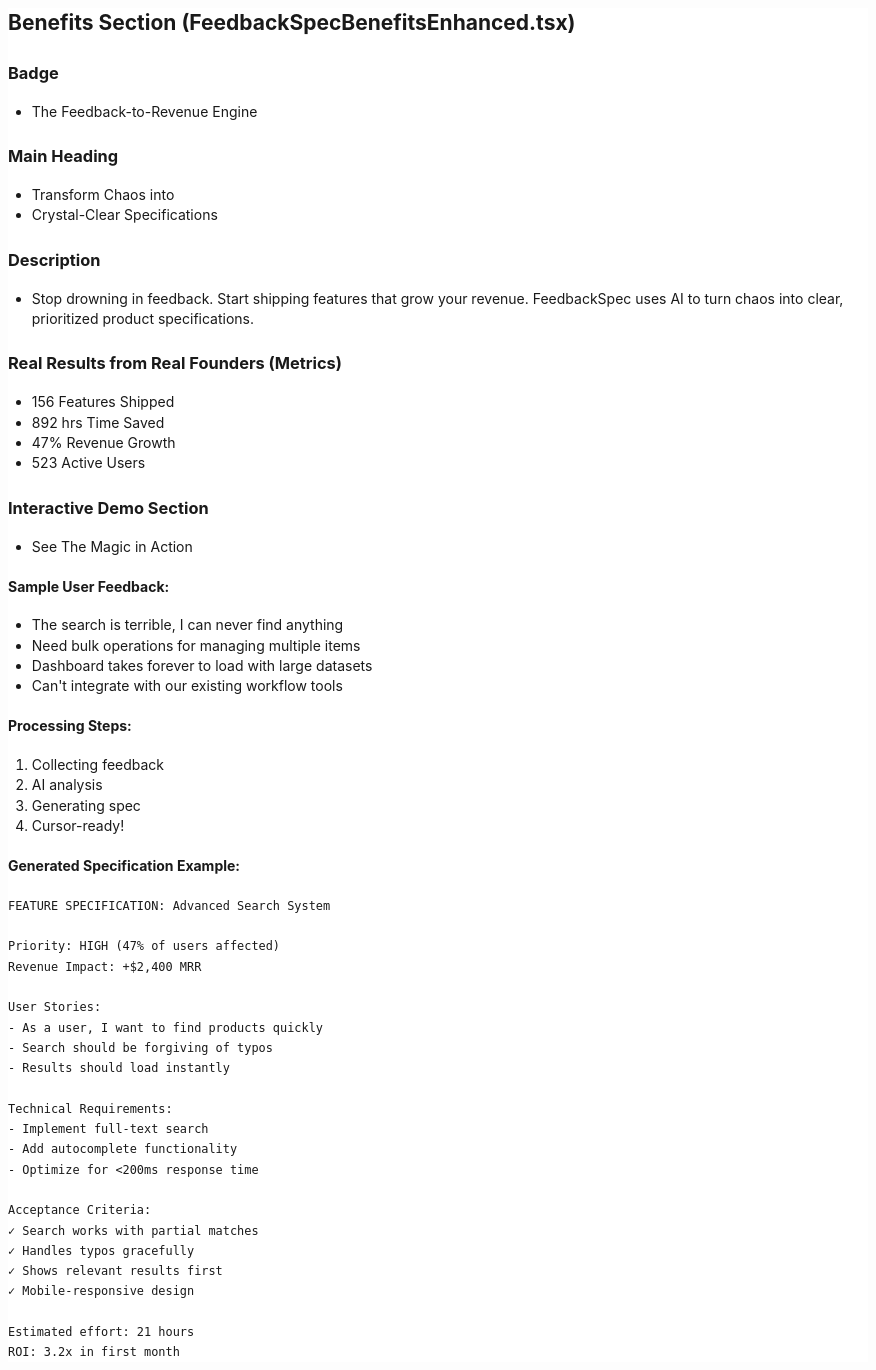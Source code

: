 ## Benefits Section (FeedbackSpecBenefitsEnhanced.tsx)

### Badge
- The Feedback-to-Revenue Engine

### Main Heading
- Transform Chaos into
- Crystal-Clear Specifications

### Description
- Stop drowning in feedback. Start shipping features that grow your revenue. FeedbackSpec uses AI to turn chaos into clear, prioritized product specifications.

### Real Results from Real Founders (Metrics)
- 156 Features Shipped
- 892 hrs Time Saved
- 47% Revenue Growth
- 523 Active Users

### Interactive Demo Section
- See The Magic in Action

#### Sample User Feedback:
- The search is terrible, I can never find anything
- Need bulk operations for managing multiple items
- Dashboard takes forever to load with large datasets
- Can't integrate with our existing workflow tools

#### Processing Steps:
1. Collecting feedback
2. AI analysis
3. Generating spec
4. Cursor-ready!

#### Generated Specification Example:
```
FEATURE SPECIFICATION: Advanced Search System

Priority: HIGH (47% of users affected)
Revenue Impact: +$2,400 MRR

User Stories:
- As a user, I want to find products quickly
- Search should be forgiving of typos
- Results should load instantly

Technical Requirements:
- Implement full-text search
- Add autocomplete functionality
- Optimize for <200ms response time

Acceptance Criteria:
✓ Search works with partial matches
✓ Handles typos gracefully
✓ Shows relevant results first
✓ Mobile-responsive design

Estimated effort: 21 hours
ROI: 3.2x in first month
```
